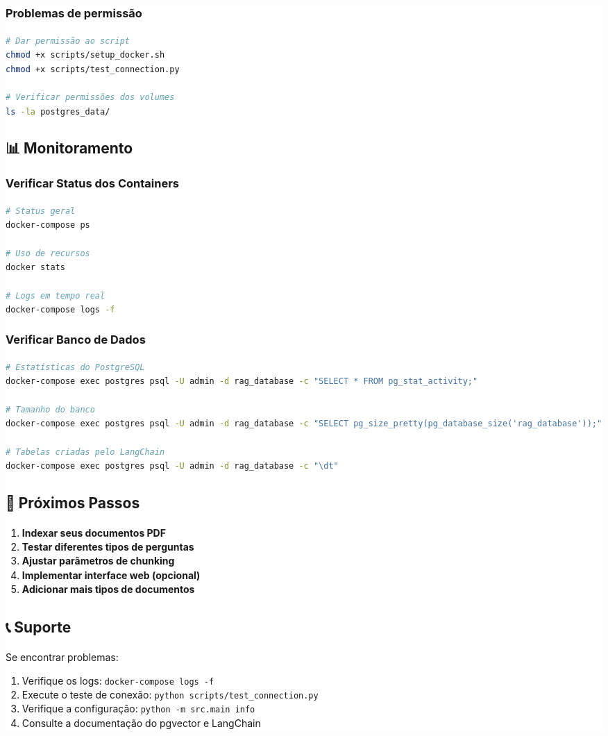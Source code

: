 ### **Problemas de permissão**
```bash
# Dar permissão ao script
chmod +x scripts/setup_docker.sh
chmod +x scripts/test_connection.py

# Verificar permissões dos volumes
ls -la postgres_data/
```

## 📊 Monitoramento

### **Verificar Status dos Containers**
```bash
# Status geral
docker-compose ps

# Uso de recursos
docker stats

# Logs em tempo real
docker-compose logs -f
```

### **Verificar Banco de Dados**
```bash
# Estatísticas do PostgreSQL
docker-compose exec postgres psql -U admin -d rag_database -c "SELECT * FROM pg_stat_activity;"

# Tamanho do banco
docker-compose exec postgres psql -U admin -d rag_database -c "SELECT pg_size_pretty(pg_database_size('rag_database'));"

# Tabelas criadas pelo LangChain
docker-compose exec postgres psql -U admin -d rag_database -c "\dt"
```

## 🚀 Próximos Passos

1. **Indexar seus documentos PDF**
2. **Testar diferentes tipos de perguntas**
3. **Ajustar parâmetros de chunking**
4. **Implementar interface web (opcional)**
5. **Adicionar mais tipos de documentos**

## 📞 Suporte

Se encontrar problemas:

1. Verifique os logs: `docker-compose logs -f`
2. Execute o teste de conexão: `python scripts/test_connection.py`
3. Verifique a configuração: `python -m src.main info`
4. Consulte a documentação do pgvector e LangChain
